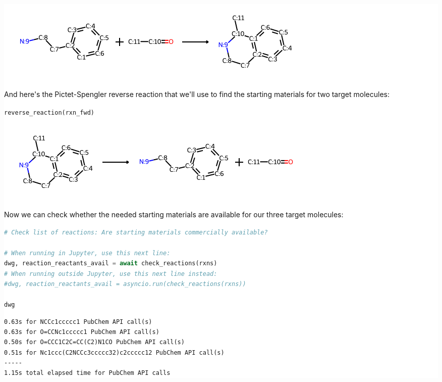 


    
![Pictet-Spengler forward (synthesis) reaction](/images/2023-02-07-Are-the-Starting-Materials-for-Synthesizing-Your-Target-Molecules-Commercially-Available_files/2023-02-07-Are-the-Starting-Materials-for-Synthesizing-Your-Target-Molecules-Commercially-Available_37_0.png)
    



And here's the Pictet-Spengler reverse reaction that we'll use to find the starting materials for two target molecules:


```python
reverse_reaction(rxn_fwd)
```




    
![Pictet-Spengler reverse reaction](/images/2023-02-07-Are-the-Starting-Materials-for-Synthesizing-Your-Target-Molecules-Commercially-Available_files/2023-02-07-Are-the-Starting-Materials-for-Synthesizing-Your-Target-Molecules-Commercially-Available_39_0.png)
    



Now we can check whether the needed starting materials are available for our three target molecules:


```python
# Check list of reactions: Are starting materials commercially available?

# When running in Jupyter, use this next line:
dwg, reaction_reactants_avail = await check_reactions(rxns)
# When running outside Jupyter, use this next line instead:
#dwg, reaction_reactants_avail = asyncio.run(check_reactions(rxns))

dwg
```

    0.63s for NCCc1ccccc1 PubChem API call(s)
    0.63s for O=CCNc1ccccc1 PubChem API call(s)
    0.50s for O=CCC1C2C=CC(C2)N1CO PubChem API call(s)
    0.51s for Nc1ccc(C2NCCc3ccccc32)c2ccccc12 PubChem API call(s)
    -----
    1.15s total elapsed time for PubChem API calls
